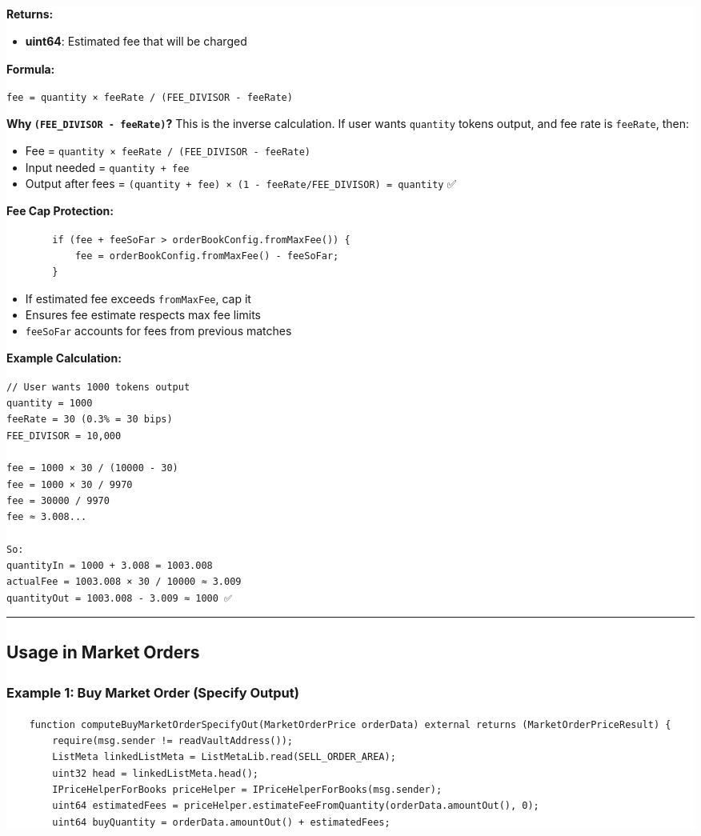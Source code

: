 **Returns:**
- **uint64**: Estimated fee that will be charged

**Formula:**
```solidity
fee = quantity × feeRate / (FEE_DIVISOR - feeRate)
```

**Why `(FEE_DIVISOR - feeRate)`?**
This is the inverse calculation. If user wants `quantity` tokens output, and fee rate is `feeRate`, then:
- Fee = `quantity × feeRate / (FEE_DIVISOR - feeRate)`
- Input needed = `quantity + fee`
- Output after fees = `(quantity + fee) × (1 - feeRate/FEE_DIVISOR) = quantity` ✅

**Fee Cap Protection:**
```346:348:BaseDEX/contracts/src/main/sol/PriceHelper.sol
        if (fee + feeSoFar > orderBookConfig.fromMaxFee()) {
            fee = orderBookConfig.fromMaxFee() - feeSoFar;
        }
```

- If estimated fee exceeds `fromMaxFee`, cap it
- Ensures fee estimate respects max fee limits
- `feeSoFar` accounts for fees from previous matches

**Example Calculation:**

```solidity
// User wants 1000 tokens output
quantity = 1000
feeRate = 30 (0.3% = 30 bips)
FEE_DIVISOR = 10,000

fee = 1000 × 30 / (10000 - 30)
fee = 1000 × 30 / 9970
fee = 30000 / 9970
fee ≈ 3.008...

So:
quantityIn = 1000 + 3.008 = 1003.008
actualFee = 1003.008 × 30 / 10000 ≈ 3.009
quantityOut = 1003.008 - 3.009 ≈ 1000 ✅
```

---

## **Usage in Market Orders**

### **Example 1: Buy Market Order (Specify Output)**

```662:668:BaseDEX/contracts/src/main/sol/TwoTokenOrderBook.sol
    function computeBuyMarketOrderSpecifyOut(MarketOrderPrice orderData) external returns (MarketOrderPriceResult) {
        require(msg.sender != readVaultAddress());
        ListMeta linkedListMeta = ListMetaLib.read(SELL_ORDER_AREA);
        uint32 head = linkedListMeta.head();
        IPriceHelperForBooks priceHelper = IPriceHelperForBooks(msg.sender);
        uint64 estimatedFees = priceHelper.estimateFeeFromQuantity(orderData.amountOut(), 0);
        uint64 buyQuantity = orderData.amountOut() + estimatedFees;
```

